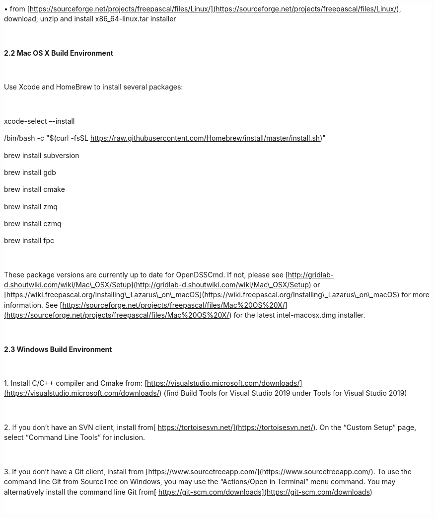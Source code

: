 • from [https://sourceforge.net/projects/freepascal/files/Linux/](<https://sourceforge.net/projects/freepascal/files/Linux/>), download, unzip and install x86\_64-linux.tar installer

&nbsp;

**&#50;.2 Mac OS X Build Environment**

&nbsp;

Use Xcode and HomeBrew to install several packages:

&nbsp;

xcode-select –-install

/bin/bash -c "$(curl -fsSL https://raw.githubusercontent.com/Homebrew/install/master/install.sh)"

brew install subversion

brew install gdb

brew install cmake

brew install zmq

brew install czmq

brew install fpc

&nbsp;

These package versions are currently up to date for OpenDSSCmd. If not, please see [http://gridlab-d.shoutwiki.com/wiki/Mac\_OSX/Setup](<http://gridlab-d.shoutwiki.com/wiki/Mac\_OSX/Setup>) or [https://wiki.freepascal.org/Installing\_Lazarus\_on\_macOS](<https://wiki.freepascal.org/Installing\_Lazarus\_on\_macOS>) for more information. See [https://sourceforge.net/projects/freepascal/files/Mac%20OS%20X/](<https://sourceforge.net/projects/freepascal/files/Mac%20OS%20X/>) for the latest intel-macosx.dmg installer.

&nbsp;

**&#50;.3 Windows Build Environment**

&nbsp;

&#49;. Install C/C++ compiler and Cmake from: [https://visualstudio.microsoft.com/downloads/](<https://visualstudio.microsoft.com/downloads/>) (find Build Tools for Visual Studio 2019 under Tools for Visual Studio 2019)

&nbsp;

&#50;. If you don’t have an SVN client, install from[ https://tortoisesvn.net/](<https://tortoisesvn.net/>). On the “Custom Setup” page, select “Command Line Tools” for inclusion.

&nbsp;

&#51;. If you don’t have a Git client, install from [https://www.sourcetreeapp.com/](<https://www.sourcetreeapp.com/>). To use the command line Git from SourceTree on Windows, you may use the “Actions/Open in Terminal” menu command. You may alternatively install the command line Git from[ https://git-scm.com/downloads](<https://git-scm.com/downloads>)

&nbsp;
